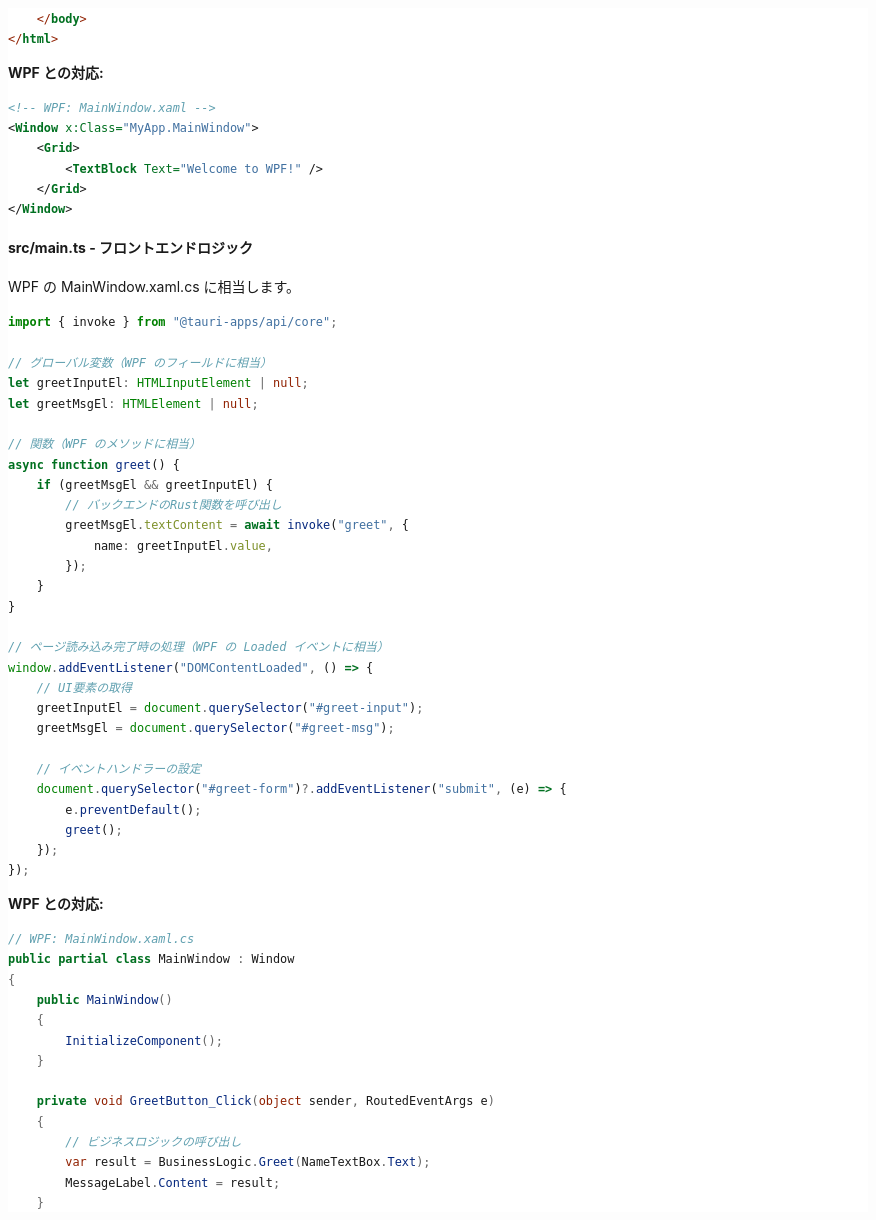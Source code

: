 ```html
    </body>
</html>
```

**WPF との対応:**

```xml
<!-- WPF: MainWindow.xaml -->
<Window x:Class="MyApp.MainWindow">
    <Grid>
        <TextBlock Text="Welcome to WPF!" />
    </Grid>
</Window>
```

#### src/main.ts - フロントエンドロジック

WPF の MainWindow.xaml.cs に相当します。

```typescript
import { invoke } from "@tauri-apps/api/core";

// グローバル変数（WPF のフィールドに相当）
let greetInputEl: HTMLInputElement | null;
let greetMsgEl: HTMLElement | null;

// 関数（WPF のメソッドに相当）
async function greet() {
    if (greetMsgEl && greetInputEl) {
        // バックエンドのRust関数を呼び出し
        greetMsgEl.textContent = await invoke("greet", {
            name: greetInputEl.value,
        });
    }
}

// ページ読み込み完了時の処理（WPF の Loaded イベントに相当）
window.addEventListener("DOMContentLoaded", () => {
    // UI要素の取得
    greetInputEl = document.querySelector("#greet-input");
    greetMsgEl = document.querySelector("#greet-msg");

    // イベントハンドラーの設定
    document.querySelector("#greet-form")?.addEventListener("submit", (e) => {
        e.preventDefault();
        greet();
    });
});
```

**WPF との対応:**

```csharp
// WPF: MainWindow.xaml.cs
public partial class MainWindow : Window
{
    public MainWindow()
    {
        InitializeComponent();
    }

    private void GreetButton_Click(object sender, RoutedEventArgs e)
    {
        // ビジネスロジックの呼び出し
        var result = BusinessLogic.Greet(NameTextBox.Text);
        MessageLabel.Content = result;
    }
```